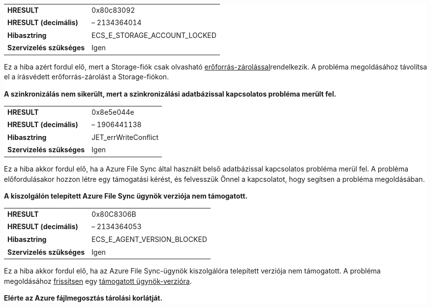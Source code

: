 | | |
|-|-|
| **HRESULT** | 0x80c83092 |
| **HRESULT (decimális)** | – 2134364014 |
| **Hibasztring** | ECS_E_STORAGE_ACCOUNT_LOCKED |
| **Szervizelés szükséges** | Igen |

Ez a hiba azért fordul elő, mert a Storage-fiók csak olvasható [erőforrás-zárolással](https://docs.microsoft.com/azure/azure-resource-manager/management/lock-resources)rendelkezik. A probléma megoldásához távolítsa el a írásvédett erőforrás-zárolást a Storage-fiókon. 

<a id="-1906441138"></a>**A szinkronizálás nem sikerült, mert a szinkronizálási adatbázissal kapcsolatos probléma merült fel.**  

| | |
|-|-|
| **HRESULT** | 0x8e5e044e |
| **HRESULT (decimális)** | – 1906441138 |
| **Hibasztring** | JET_errWriteConflict |
| **Szervizelés szükséges** | Igen |

Ez a hiba akkor fordul elő, ha a Azure File Sync által használt belső adatbázissal kapcsolatos probléma merül fel. A probléma előfordulásakor hozzon létre egy támogatási kérést, és felvesszük Önnel a kapcsolatot, hogy segítsen a probléma megoldásában.

<a id="-2134364053"></a>**A kiszolgálón telepített Azure File Sync ügynök verziója nem támogatott.**  

| | |
|-|-|
| **HRESULT** | 0x80C8306B |
| **HRESULT (decimális)** | – 2134364053 |
| **Hibasztring** | ECS_E_AGENT_VERSION_BLOCKED |
| **Szervizelés szükséges** | Igen |

Ez a hiba akkor fordul elő, ha az Azure File Sync-ügynök kiszolgálóra telepített verziója nem támogatott. A probléma megoldásához [frissítsen]( https://docs.microsoft.com/azure/storage/files/storage-files-release-notes#upgrade-paths) egy [támogatott ügynök-verzióra]( https://docs.microsoft.com/azure/storage/files/storage-files-release-notes#supported-versions).

<a id="-2134351810"></a>**Elérte az Azure fájlmegosztás tárolási korlátját.**  

